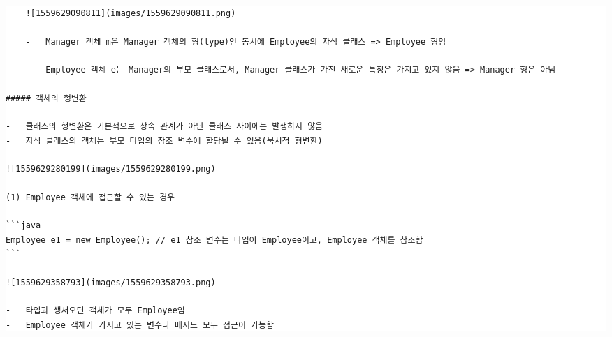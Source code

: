         ![1559629090811](images/1559629090811.png)
    
        -   Manager 객체 m은 Manager 객체의 형(type)인 동시에 Employee의 자식 클래스 => Employee 형임
    
        -   Employee 객체 e는 Manager의 부모 클래스로서, Manager 클래스가 가진 새로운 특징은 가지고 있지 않음 => Manager 형은 아님
    
    ##### 객체의 형변환
    
    -   클래스의 형변환은 기본적으로 상속 관계가 아닌 클래스 사이에는 발생하지 않음
    -   자식 클래스의 객체는 부모 타입의 참조 변수에 할당될 수 있음(묵시적 형변환)
    
    ![1559629280199](images/1559629280199.png)
    
    (1) Employee 객체에 접근할 수 있는 경우
    
    ```java
    Employee e1 = new Employee(); // e1 참조 변수는 타입이 Employee이고, Employee 객체를 참조함
    ```
    
    ![1559629358793](images/1559629358793.png)
    
    -   타입과 생서오딘 객체가 모두 Employee임
    -   Employee 객체가 가지고 있는 변수나 메서드 모두 접근이 가능함
    